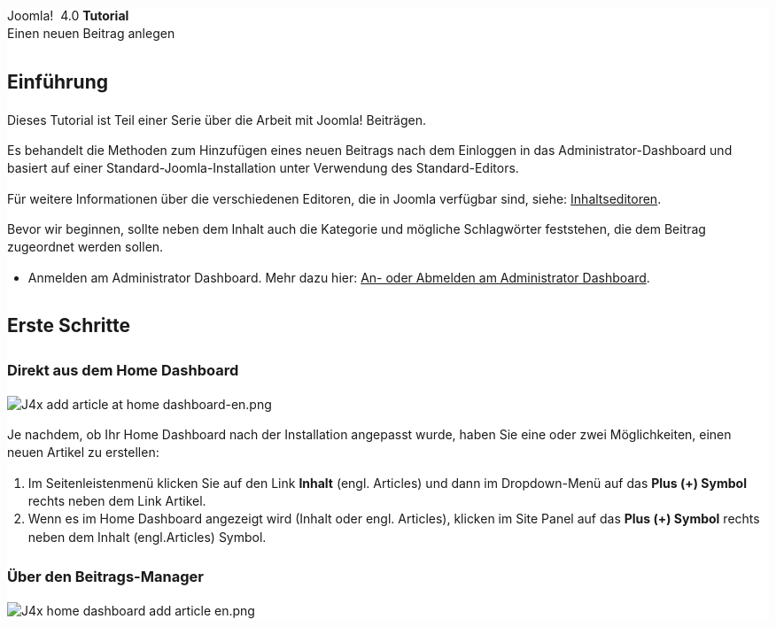 

Joomla!  4.0 <span id="main-portal-heading">**Tutorial**  
Einen neuen Beitrag anlegen</span>

## Einführung

Dieses Tutorial ist Teil einer Serie über die Arbeit mit Joomla!
Beiträgen.

Es behandelt die Methoden zum Hinzufügen eines neuen Beitrags nach dem
Einloggen in das Administrator-Dashboard und basiert auf einer
Standard-Joomla-Installation unter Verwendung des Standard-Editors.

Für weitere Informationen über die verschiedenen Editoren, die in Joomla
verfügbar sind, siehe:
[Inhaltseditoren](https://docs.joomla.org/Content_creators#Inhaltseditoren "Special:MyLanguage/Content creators").

Bevor wir beginnen, sollte neben dem Inhalt auch die Kategorie und
mögliche Schlagwörter feststehen, die dem Beitrag zugeordnet werden
sollen.

- Anmelden am Administrator Dashboard. Mehr dazu hier: [An- oder
  Abmelden am Administrator
  Dashboard](https://docs.joomla.org/J4.x:Logging_in_to_Joomla "Special:MyLanguage/J4.x:Logging in to Joomla").

## Erste Schritte

### Direkt aus dem Home Dashboard

<img
src="https://docs.joomla.org/images/thumb/4/4e/J4x_add_article_at_home_dashboard-en.png/800px-J4x_add_article_at_home_dashboard-en.png"
class="thumbborder" decoding="async"
srcset="https://docs.joomla.org/images/4/4e/J4x_add_article_at_home_dashboard-en.png 1.5x"
data-file-width="1000" data-file-height="254" width="800" height="203"
alt="J4x add article at home dashboard-en.png" />

Je nachdem, ob Ihr Home Dashboard nach der Installation angepasst wurde,
haben Sie eine oder zwei Möglichkeiten, einen neuen Artikel zu
erstellen:

1.  Im Seitenleistenmenü klicken Sie auf den Link **Inhalt** (engl.
    Articles) und dann im Dropdown-Menü auf das **Plus (+) Symbol**
    rechts neben dem Link Artikel.
2.  Wenn es im Home Dashboard angezeigt wird (Inhalt oder engl.
    Articles), klicken im Site Panel auf das **Plus (+) Symbol** rechts
    neben dem Inhalt (engl.Articles) Symbol.

### Über den Beitrags-Manager

<img
src="https://docs.joomla.org/images/thumb/2/24/J4x_home_dashboard_add_article_en.png/800px-J4x_home_dashboard_add_article_en.png"
class="thumbborder" decoding="async"
srcset="https://docs.joomla.org/images/2/24/J4x_home_dashboard_add_article_en.png 1.5x"
data-file-width="1000" data-file-height="147" width="800" height="118"
alt="J4x home dashboard add article en.png" />
